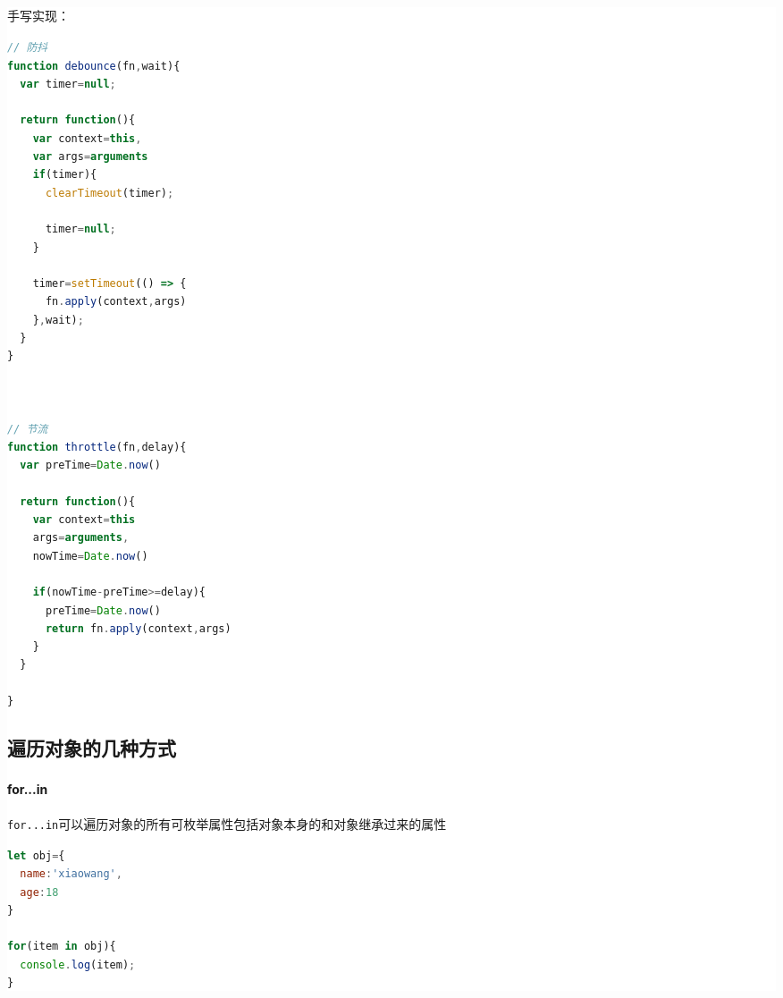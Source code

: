 手写实现：
```javascript
// 防抖
function debounce(fn,wait){
  var timer=null;

  return function(){
    var context=this,
    var args=arguments
    if(timer){
      clearTimeout(timer);

      timer=null;
    }

    timer=setTimeout(() => {
      fn.apply(context,args)
    },wait);
  }
}



// 节流 
function throttle(fn,delay){
  var preTime=Date.now()

  return function(){
    var context=this
    args=arguments,
    nowTime=Date.now()

    if(nowTime-preTime>=delay){
      preTime=Date.now()
      return fn.apply(context,args)
    }
  }
  
}
```



## 遍历对象的几种方式

#### for...in
`for...in`可以遍历对象的所有可枚举属性包括对象本身的和对象继承过来的属性

```javascript
let obj={
  name:'xiaowang',
  age:18
}

for(item in obj){
  console.log(item);
}
```
